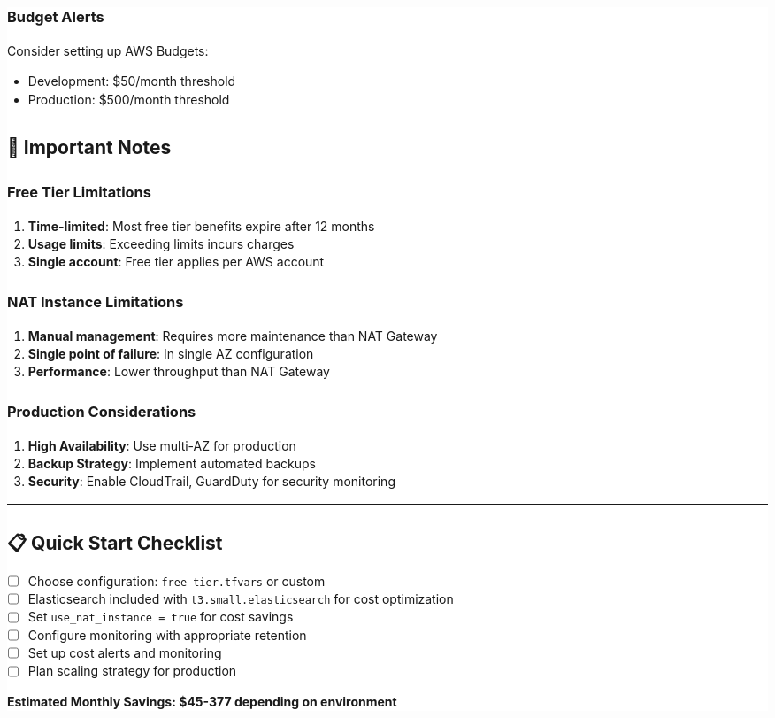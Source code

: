 ### **Budget Alerts**
Consider setting up AWS Budgets:
- Development: $50/month threshold
- Production: $500/month threshold

## 🚨 **Important Notes**

### **Free Tier Limitations**
1. **Time-limited**: Most free tier benefits expire after 12 months
2. **Usage limits**: Exceeding limits incurs charges
3. **Single account**: Free tier applies per AWS account

### **NAT Instance Limitations**
1. **Manual management**: Requires more maintenance than NAT Gateway
2. **Single point of failure**: In single AZ configuration
3. **Performance**: Lower throughput than NAT Gateway

### **Production Considerations**
1. **High Availability**: Use multi-AZ for production
2. **Backup Strategy**: Implement automated backups
3. **Security**: Enable CloudTrail, GuardDuty for security monitoring

---

## 📋 **Quick Start Checklist**

- [ ] Choose configuration: `free-tier.tfvars` or custom
- [ ] Elasticsearch included with `t3.small.elasticsearch` for cost optimization
- [ ] Set `use_nat_instance = true` for cost savings
- [ ] Configure monitoring with appropriate retention
- [ ] Set up cost alerts and monitoring
- [ ] Plan scaling strategy for production

**Estimated Monthly Savings: $45-377 depending on environment**
